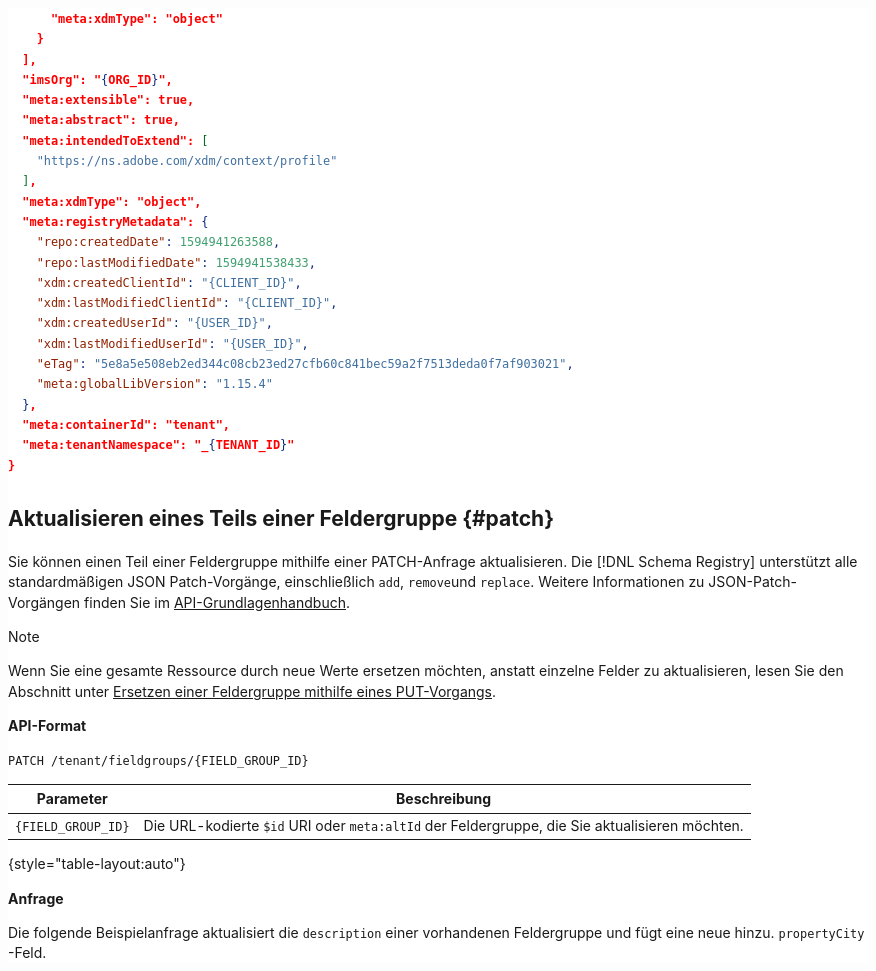 ```JSON
      "meta:xdmType": "object"
    }
  ],
  "imsOrg": "{ORG_ID}",
  "meta:extensible": true,
  "meta:abstract": true,
  "meta:intendedToExtend": [
    "https://ns.adobe.com/xdm/context/profile"
  ],
  "meta:xdmType": "object",
  "meta:registryMetadata": {
    "repo:createdDate": 1594941263588,
    "repo:lastModifiedDate": 1594941538433,
    "xdm:createdClientId": "{CLIENT_ID}",
    "xdm:lastModifiedClientId": "{CLIENT_ID}",
    "xdm:createdUserId": "{USER_ID}",
    "xdm:lastModifiedUserId": "{USER_ID}",
    "eTag": "5e8a5e508eb2ed344c08cb23ed27cfb60c841bec59a2f7513deda0f7af903021",
    "meta:globalLibVersion": "1.15.4"
  },
  "meta:containerId": "tenant",
  "meta:tenantNamespace": "_{TENANT_ID}"
}
```

## Aktualisieren eines Teils einer Feldergruppe {#patch}

Sie können einen Teil einer Feldergruppe mithilfe einer PATCH-Anfrage aktualisieren. Die [!DNL Schema Registry] unterstützt alle standardmäßigen JSON Patch-Vorgänge, einschließlich `add`, `remove`und `replace`. Weitere Informationen zu JSON-Patch-Vorgängen finden Sie im [API-Grundlagenhandbuch](../../landing/api-fundamentals.md#json-patch).

>[!NOTE]
>
>Wenn Sie eine gesamte Ressource durch neue Werte ersetzen möchten, anstatt einzelne Felder zu aktualisieren, lesen Sie den Abschnitt unter [Ersetzen einer Feldergruppe mithilfe eines PUT-Vorgangs](#put).

**API-Format**

```http
PATCH /tenant/fieldgroups/{FIELD_GROUP_ID} 
```

| Parameter | Beschreibung |
| --- | --- |
| `{FIELD_GROUP_ID}` | Die URL-kodierte `$id` URI oder `meta:altId` der Feldergruppe, die Sie aktualisieren möchten. |

{style="table-layout:auto"}

**Anfrage**

Die folgende Beispielanfrage aktualisiert die `description` einer vorhandenen Feldergruppe und fügt eine neue hinzu. `propertyCity` -Feld.
